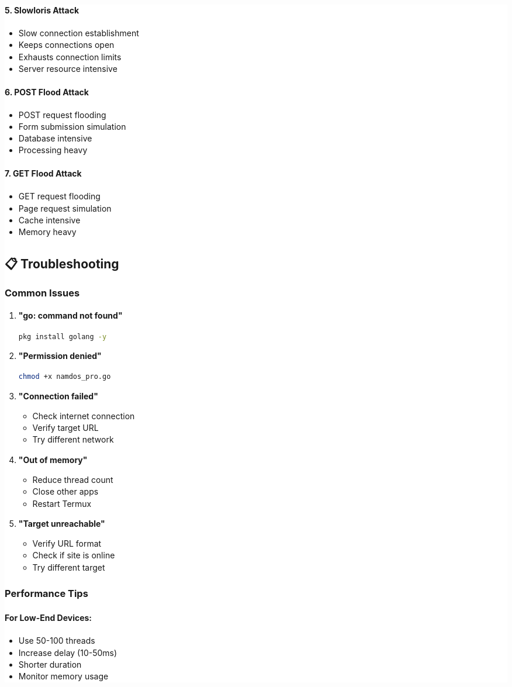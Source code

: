 #### 5. Slowloris Attack
- Slow connection establishment
- Keeps connections open
- Exhausts connection limits
- Server resource intensive

#### 6. POST Flood Attack
- POST request flooding
- Form submission simulation
- Database intensive
- Processing heavy

#### 7. GET Flood Attack
- GET request flooding
- Page request simulation
- Cache intensive
- Memory heavy

## 📋 Troubleshooting

### Common Issues

1. **"go: command not found"**
   ```bash
   pkg install golang -y
   ```

2. **"Permission denied"**
   ```bash
   chmod +x namdos_pro.go
   ```

3. **"Connection failed"**
   - Check internet connection
   - Verify target URL
   - Try different network

4. **"Out of memory"**
   - Reduce thread count
   - Close other apps
   - Restart Termux

5. **"Target unreachable"**
   - Verify URL format
   - Check if site is online
   - Try different target

### Performance Tips

#### For Low-End Devices:
- Use 50-100 threads
- Increase delay (10-50ms)
- Shorter duration
- Monitor memory usage

